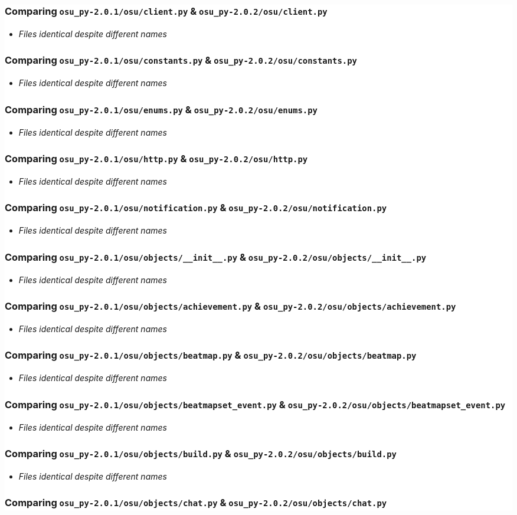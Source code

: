 ### Comparing `osu_py-2.0.1/osu/client.py` & `osu_py-2.0.2/osu/client.py`

 * *Files identical despite different names*

### Comparing `osu_py-2.0.1/osu/constants.py` & `osu_py-2.0.2/osu/constants.py`

 * *Files identical despite different names*

### Comparing `osu_py-2.0.1/osu/enums.py` & `osu_py-2.0.2/osu/enums.py`

 * *Files identical despite different names*

### Comparing `osu_py-2.0.1/osu/http.py` & `osu_py-2.0.2/osu/http.py`

 * *Files identical despite different names*

### Comparing `osu_py-2.0.1/osu/notification.py` & `osu_py-2.0.2/osu/notification.py`

 * *Files identical despite different names*

### Comparing `osu_py-2.0.1/osu/objects/__init__.py` & `osu_py-2.0.2/osu/objects/__init__.py`

 * *Files identical despite different names*

### Comparing `osu_py-2.0.1/osu/objects/achievement.py` & `osu_py-2.0.2/osu/objects/achievement.py`

 * *Files identical despite different names*

### Comparing `osu_py-2.0.1/osu/objects/beatmap.py` & `osu_py-2.0.2/osu/objects/beatmap.py`

 * *Files identical despite different names*

### Comparing `osu_py-2.0.1/osu/objects/beatmapset_event.py` & `osu_py-2.0.2/osu/objects/beatmapset_event.py`

 * *Files identical despite different names*

### Comparing `osu_py-2.0.1/osu/objects/build.py` & `osu_py-2.0.2/osu/objects/build.py`

 * *Files identical despite different names*

### Comparing `osu_py-2.0.1/osu/objects/chat.py` & `osu_py-2.0.2/osu/objects/chat.py`

